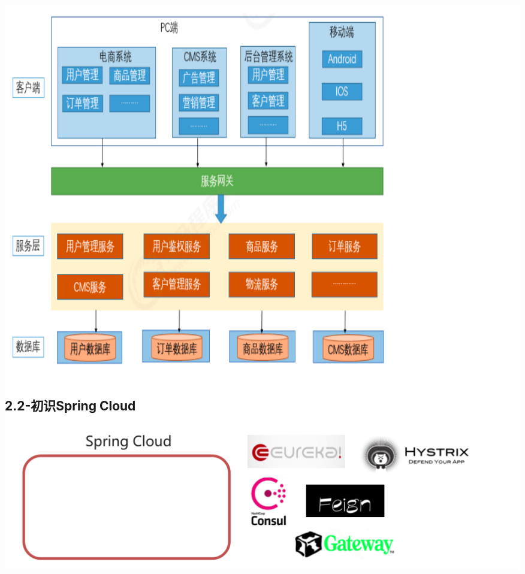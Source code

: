 ![1587521016035](img/1587521016035.png)











## 2.2-初识Spring Cloud



![1587521103729](img/1587521103729.png)
